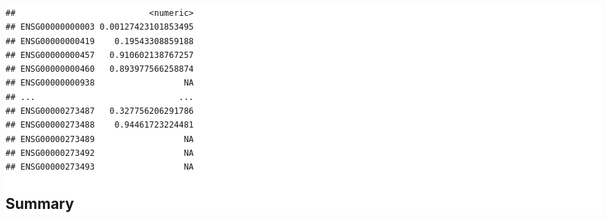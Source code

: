 ```
##                           <numeric>
## ENSG00000000003 0.00127423101853495
## ENSG00000000419    0.19543308859188
## ENSG00000000457   0.910602138767257
## ENSG00000000460   0.893977566258874
## ENSG00000000938                  NA
## ...                             ...
## ENSG00000273487   0.327756206291786
## ENSG00000273488    0.94461723224481
## ENSG00000273489                  NA
## ENSG00000273492                  NA
## ENSG00000273493                  NA
```

## Summary
